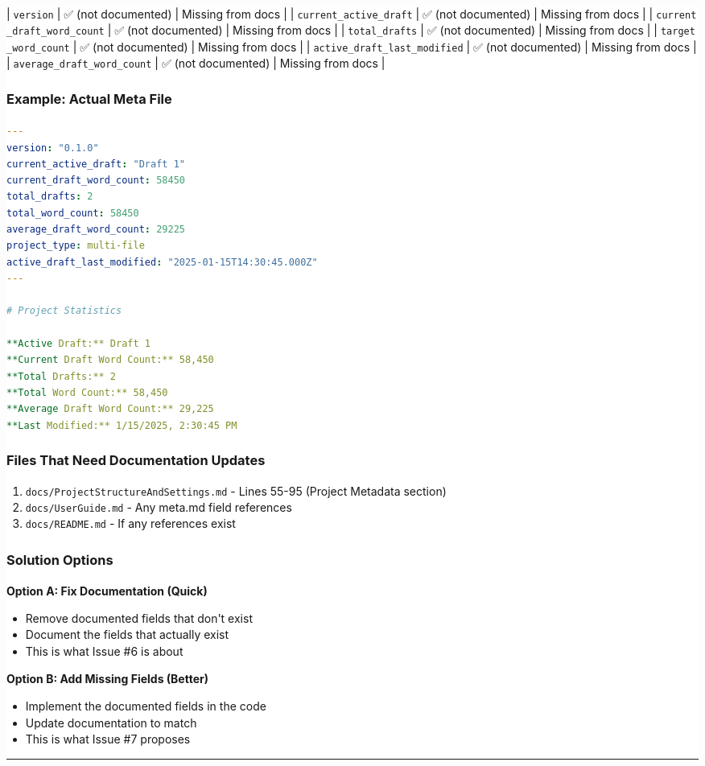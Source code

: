 | `version`                    | ✅ (not documented)           | Missing from docs |
| `current_active_draft`       | ✅ (not documented)           | Missing from docs |
| `current_draft_word_count`   | ✅ (not documented)           | Missing from docs |
| `total_drafts`               | ✅ (not documented)           | Missing from docs |
| `target_word_count`          | ✅ (not documented)           | Missing from docs |
| `active_draft_last_modified` | ✅ (not documented)           | Missing from docs |
| `average_draft_word_count`   | ✅ (not documented)           | Missing from docs |

### Example: Actual Meta File

```yaml
---
version: "0.1.0"
current_active_draft: "Draft 1"
current_draft_word_count: 58450
total_drafts: 2
total_word_count: 58450
average_draft_word_count: 29225
project_type: multi-file
active_draft_last_modified: "2025-01-15T14:30:45.000Z"
---

# Project Statistics

**Active Draft:** Draft 1
**Current Draft Word Count:** 58,450
**Total Drafts:** 2
**Total Word Count:** 58,450
**Average Draft Word Count:** 29,225
**Last Modified:** 1/15/2025, 2:30:45 PM
```

### Files That Need Documentation Updates

1. `docs/ProjectStructureAndSettings.md` - Lines 55-95 (Project Metadata section)
2. `docs/UserGuide.md` - Any meta.md field references
3. `docs/README.md` - If any references exist

### Solution Options

**Option A: Fix Documentation (Quick)**

- Remove documented fields that don't exist
- Document the fields that actually exist
- This is what Issue #6 is about

**Option B: Add Missing Fields (Better)**

- Implement the documented fields in the code
- Update documentation to match
- This is what Issue #7 proposes

---